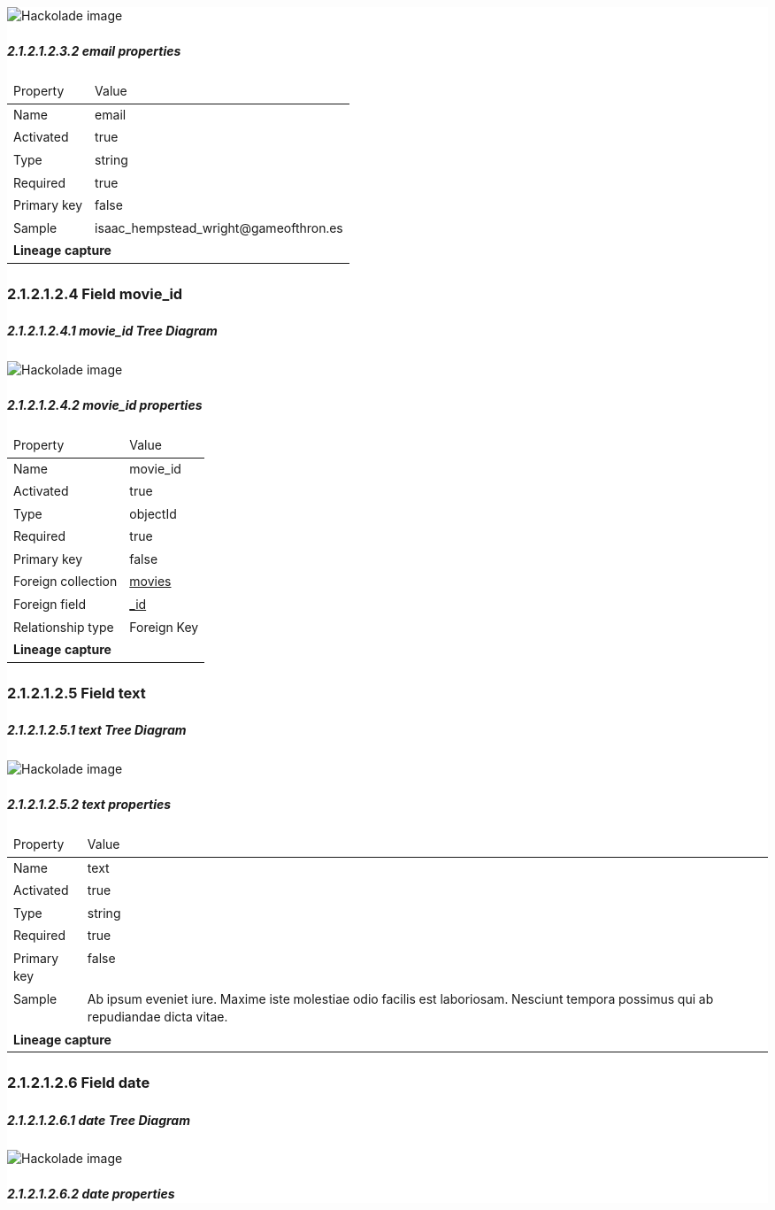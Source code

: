 ![Hackolade image](/New%20Model%20documentation/image5.png?raw=true)

##### 2.1.2.1.2.3.2 **email** properties

<table><thead><tr><td>Property</td><td>Value</td></tr></thead><tbody><tr><td>Name</td><td>email</td></tr><tr><td>Activated</td><td>true</td></tr><tr><td>Type</td><td>string</td></tr><tr><td>Required</td><td>true</td></tr><tr><td>Primary key</td><td>false</td></tr><tr><td>Sample</td><td>isaac_hempstead_wright@gameofthron.es</td></tr><tr class="tab-header"><td colspan="2"><b>Lineage capture</b></td></tr></tbody></table>

### <a id="12e2a6c9-14ef-43b6-81e7-2b6f367b5e7f"></a>2.1.2.1.2.4 Field **movie\_id**

##### 2.1.2.1.2.4.1 **movie\_id** Tree Diagram

![Hackolade image](/New%20Model%20documentation/image6.png?raw=true)

##### 2.1.2.1.2.4.2 **movie\_id** properties

<table><thead><tr><td>Property</td><td>Value</td></tr></thead><tbody><tr><td>Name</td><td>movie_id</td></tr><tr><td>Activated</td><td>true</td></tr><tr><td>Type</td><td>objectId</td></tr><tr><td>Required</td><td>true</td></tr><tr><td>Primary key</td><td>false</td></tr><tr><td>Foreign collection</td><td><a href=#3cd63656-752e-482a-bcb8-d23f048fb2e8>movies</a></td></tr><tr><td>Foreign field</td><td><a href=#f89eb208-8883-455e-a3b4-b90db22f37f8>_id</a></td></tr><tr><td>Relationship type</td><td>Foreign Key</td></tr><tr class="tab-header"><td colspan="2"><b>Lineage capture</b></td></tr></tbody></table>

### <a id="42839888-c57e-4f7a-b3df-ef9c9937fae3"></a>2.1.2.1.2.5 Field **text**

##### 2.1.2.1.2.5.1 **text** Tree Diagram

![Hackolade image](/New%20Model%20documentation/image7.png?raw=true)

##### 2.1.2.1.2.5.2 **text** properties

<table><thead><tr><td>Property</td><td>Value</td></tr></thead><tbody><tr><td>Name</td><td>text</td></tr><tr><td>Activated</td><td>true</td></tr><tr><td>Type</td><td>string</td></tr><tr><td>Required</td><td>true</td></tr><tr><td>Primary key</td><td>false</td></tr><tr><td>Sample</td><td>Ab ipsum eveniet iure. Maxime iste molestiae odio facilis est laboriosam. Nesciunt tempora possimus qui ab repudiandae dicta vitae.</td></tr><tr class="tab-header"><td colspan="2"><b>Lineage capture</b></td></tr></tbody></table>

### <a id="79f6d839-02c8-44fd-95e8-f50a2c28501a"></a>2.1.2.1.2.6 Field **date**

##### 2.1.2.1.2.6.1 **date** Tree Diagram

![Hackolade image](/New%20Model%20documentation/image8.png?raw=true)

##### 2.1.2.1.2.6.2 **date** properties
